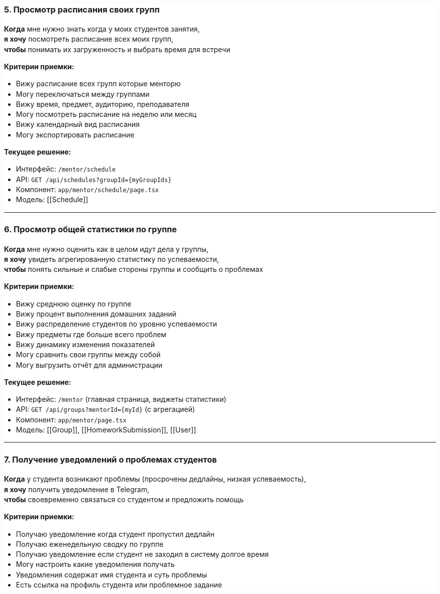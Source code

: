 ### 5. Просмотр расписания своих групп

**Когда** мне нужно знать когда у моих студентов занятия,  
**я хочу** посмотреть расписание всех моих групп,  
**чтобы** понимать их загруженность и выбрать время для встречи

**Критерии приемки:**
- Вижу расписание всех групп которые менторю
- Могу переключаться между группами
- Вижу время, предмет, аудиторию, преподавателя
- Могу посмотреть расписание на неделю или месяц
- Вижу календарный вид расписания
- Могу экспортировать расписание

**Текущее решение:**
- Интерфейс: `/mentor/schedule`
- API: `GET /api/schedules?groupId={myGroupIds}`
- Компонент: `app/mentor/schedule/page.tsx`
- Модель: [[Schedule]]

---

### 6. Просмотр общей статистики по группе

**Когда** мне нужно оценить как в целом идут дела у группы,  
**я хочу** увидеть агрегированную статистику по успеваемости,  
**чтобы** понять сильные и слабые стороны группы и сообщить о проблемах

**Критерии приемки:**
- Вижу среднюю оценку по группе
- Вижу процент выполнения домашних заданий
- Вижу распределение студентов по уровню успеваемости
- Вижу предметы где больше всего проблем
- Вижу динамику изменения показателей
- Могу сравнить свои группы между собой
- Могу выгрузить отчёт для администрации

**Текущее решение:**
- Интерфейс: `/mentor` (главная страница, виджеты статистики)
- API: `GET /api/groups?mentorId={myId}` (с агрегацией)
- Компонент: `app/mentor/page.tsx`
- Модель: [[Group]], [[HomeworkSubmission]], [[User]]

---

### 7. Получение уведомлений о проблемах студентов

**Когда** у студента возникают проблемы (просрочены дедлайны, низкая успеваемость),  
**я хочу** получить уведомление в Telegram,  
**чтобы** своевременно связаться со студентом и предложить помощь

**Критерии приемки:**
- Получаю уведомление когда студент пропустил дедлайн
- Получаю еженедельную сводку по группе
- Получаю уведомление если студент не заходил в систему долгое время
- Могу настроить какие уведомления получать
- Уведомления содержат имя студента и суть проблемы
- Есть ссылка на профиль студента или проблемное задание
